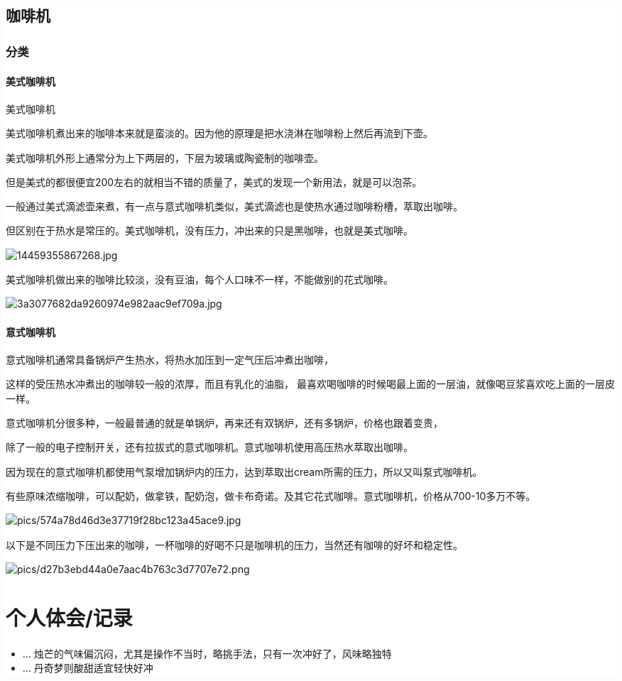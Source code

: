 ## 咖啡机



### 分类



#### 美式咖啡机

美式咖啡机

美式咖啡机煮出来的咖啡本来就是蛮淡的。因为他的原理是把水浇淋在咖啡粉上然后再流到下壶。

美式咖啡机外形上通常分为上下两层的，下层为玻璃或陶瓷制的咖啡壶。

但是美式的都很便宜200左右的就相当不错的质量了，美式的发现一个新用法，就是可以泡茶。

一般通过美式滴滤壶来煮，有一点与意式咖啡机类似，美式滴滤也是使热水通过咖啡粉槽，萃取出咖啡。

但区别在于热水是常压的。美式咖啡机，没有压力，冲出来的只是黑咖啡，也就是美式咖啡。

![14459355867268.jpg](http://images.vapee.com/vapee_cache/images/2015102/4/14459355867268.jpg)

美式咖啡机做出来的咖啡比较淡，没有豆油，每个人口味不一样，不能做别的花式咖啡。

![3a3077682da9260974e982aac9ef709a.jpg](http://images.vapee.com/vapee_cache/images/2015101/4/3a3077682da9260974e982aac9ef709a.jpg)



#### 意式咖啡机

意式咖啡机通常具备锅炉产生热水，将热水加压到一定气压后冲煮出咖啡，

这样的受压热水冲煮出的咖啡较一般的浓厚，而且有乳化的油脂， 
最喜欢喝咖啡的时候喝最上面的一层油，就像喝豆浆喜欢吃上面的一层皮一样。

意式咖啡机分很多种，一般最普通的就是单锅炉，再来还有双锅炉，还有多锅炉，价格也跟着变贵，

除了一般的电子控制开关，还有拉拔式的意式咖啡机。意式咖啡机使用高压热水萃取出咖啡。

因为现在的意式咖啡机都使用气泵增加锅炉内的压力，达到萃取出cream所需的压力，所以又叫泵式咖啡机。

有些原味浓缩咖啡，可以配奶，做拿铁，配奶泡，做卡布奇诺。及其它花式咖啡。意式咖啡机，价格从700-10多万不等。

![pics/574a78d46d3e37719f28bc123a45ace9.jpg](http://images.vapee.com/vapee_cache/images/2015101/3/574a78d46d3e37719f28bc123a45ace9.jpg)

以下是不同压力下压出来的咖啡，一杯咖啡的好喝不只是咖啡机的压力，当然还有咖啡的好坏和稳定性。

![pics/d27b3ebd44a0e7aac4b763c3d7707e72.png](http://images.vapee.com/vapee_cache/images/2015101/1/d27b3ebd44a0e7aac4b763c3d7707e72.png)





# 个人体会/记录



* … 烛芒的气味偏沉闷，尤其是操作不当时，略挑手法，只有一次冲好了，风味略独特
* … 丹奇梦则酸甜适宜轻快好冲
